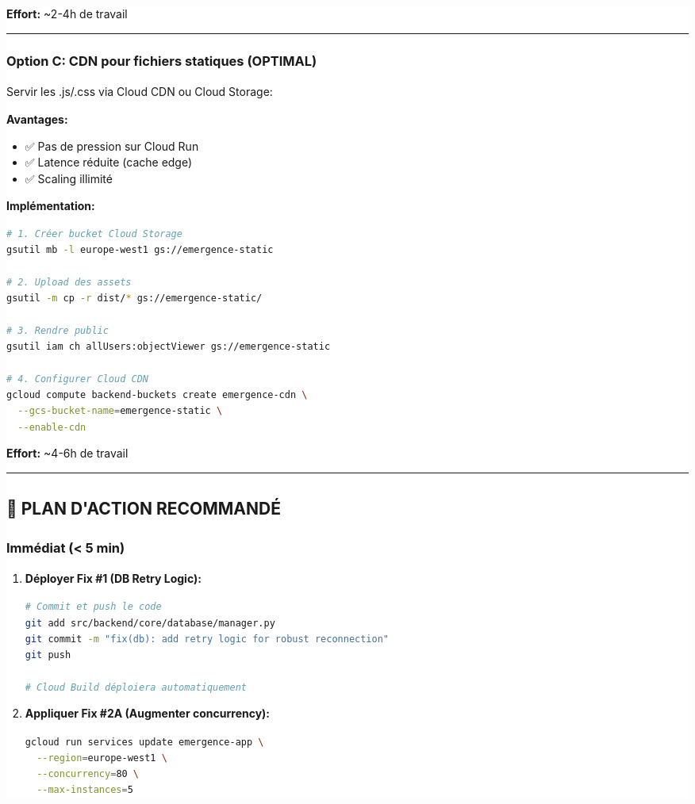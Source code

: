 **Effort:** ~2-4h de travail

---

### Option C: CDN pour fichiers statiques (OPTIMAL)

Servir les .js/.css via Cloud CDN ou Cloud Storage:

**Avantages:**
- ✅ Pas de pression sur Cloud Run
- ✅ Latence réduite (cache edge)
- ✅ Scaling illimité

**Implémentation:**
```bash
# 1. Créer bucket Cloud Storage
gsutil mb -l europe-west1 gs://emergence-static

# 2. Upload des assets
gsutil -m cp -r dist/* gs://emergence-static/

# 3. Rendre public
gsutil iam ch allUsers:objectViewer gs://emergence-static

# 4. Configurer Cloud CDN
gcloud compute backend-buckets create emergence-cdn \
  --gcs-bucket-name=emergence-static \
  --enable-cdn
```

**Effort:** ~4-6h de travail

---

## 🚀 PLAN D'ACTION RECOMMANDÉ

### Immédiat (< 5 min)

1. **Déployer Fix #1 (DB Retry Logic):**
   ```bash
   # Commit et push le code
   git add src/backend/core/database/manager.py
   git commit -m "fix(db): add retry logic for robust reconnection"
   git push

   # Cloud Build déploiera automatiquement
   ```

2. **Appliquer Fix #2A (Augmenter concurrency):**
   ```bash
   gcloud run services update emergence-app \
     --region=europe-west1 \
     --concurrency=80 \
     --max-instances=5
   ```
